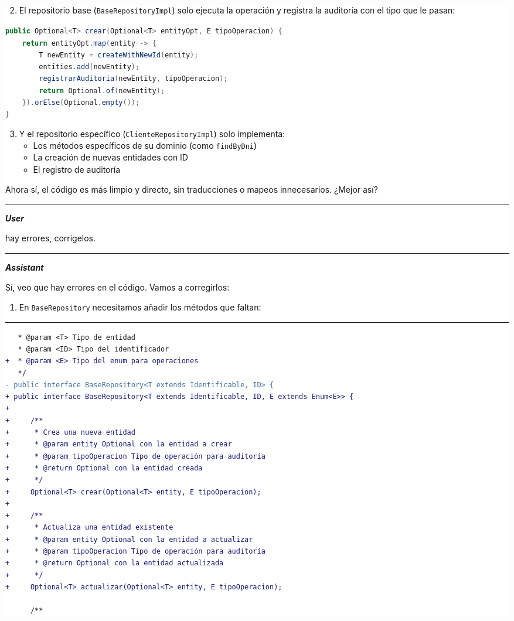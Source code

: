 2. El repositorio base (`BaseRepositoryImpl`) solo ejecuta la operación y registra la auditoría con el tipo que le pasan:
```java
public Optional<T> crear(Optional<T> entityOpt, E tipoOperacion) {
    return entityOpt.map(entity -> {
        T newEntity = createWithNewId(entity);
        entities.add(newEntity);
        registrarAuditoria(newEntity, tipoOperacion);
        return Optional.of(newEntity);
    }).orElse(Optional.empty());
}
```

3. Y el repositorio específico (`ClienteRepositoryImpl`) solo implementa:
   - Los métodos específicos de su dominio (como `findByDni`)
   - La creación de nuevas entidades con ID
   - El registro de auditoría

Ahora sí, el código es más limpio y directo, sin traducciones o mapeos innecesarios. ¿Mejor así?

---

_**User**_

hay errores, corrigelos.

---

_**Assistant**_

Sí, veo que hay errores en el código. Vamos a corregirlos:

1. En `BaseRepository` necesitamos añadir los métodos que faltan:

---

```diff
   * @param <T> Tipo de entidad
   * @param <ID> Tipo del identificador
+  * @param <E> Tipo del enum para operaciones
   */
- public interface BaseRepository<T extends Identificable, ID> {
+ public interface BaseRepository<T extends Identificable, ID, E extends Enum<E>> {
+     
+     /**
+      * Crea una nueva entidad
+      * @param entity Optional con la entidad a crear
+      * @param tipoOperacion Tipo de operación para auditoría
+      * @return Optional con la entidad creada
+      */
+     Optional<T> crear(Optional<T> entity, E tipoOperacion);
+     
+     /**
+      * Actualiza una entidad existente
+      * @param entity Optional con la entidad a actualizar
+      * @param tipoOperacion Tipo de operación para auditoría
+      * @return Optional con la entidad actualizada
+      */
+     Optional<T> actualizar(Optional<T> entity, E tipoOperacion);
      
      /**
```

